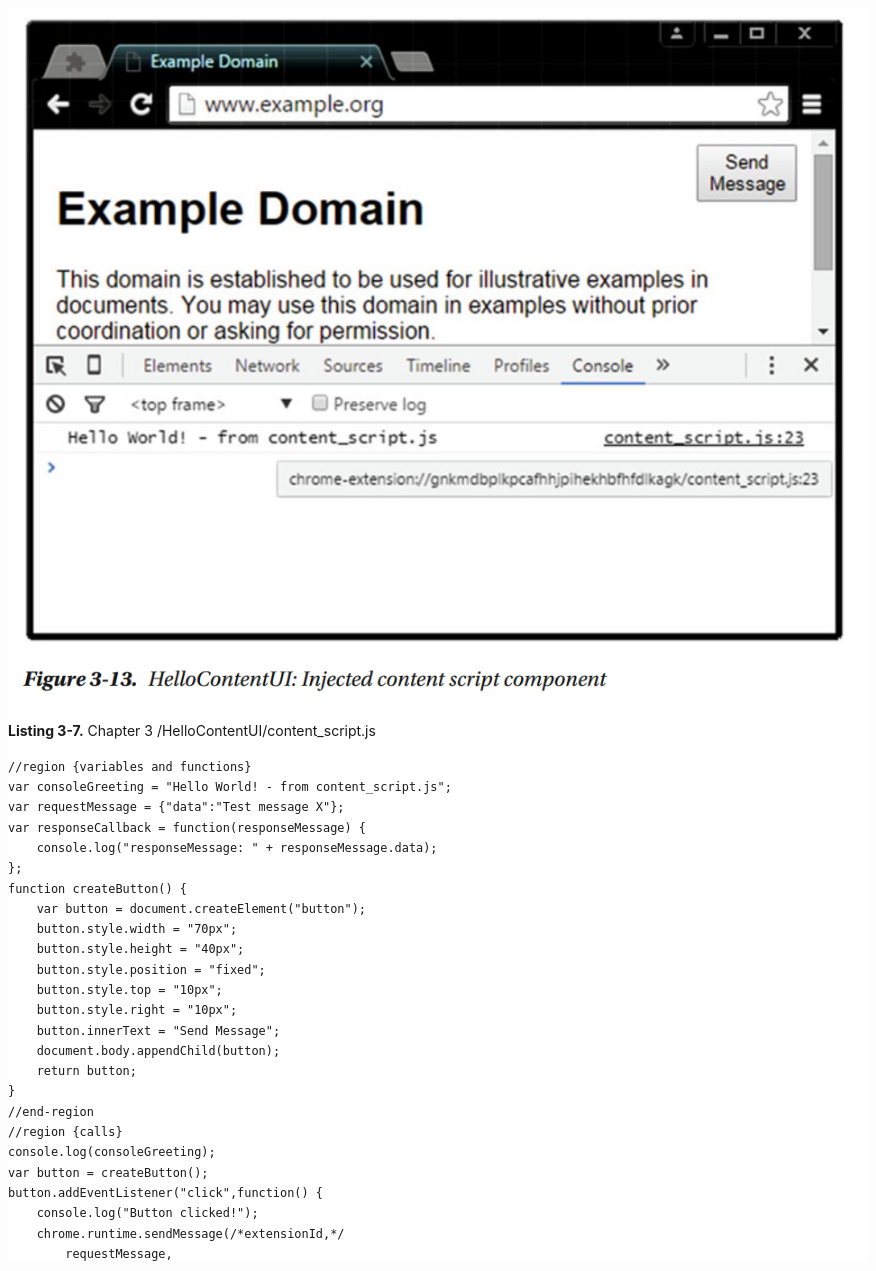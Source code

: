 ![](/assets/3-13.png)

**Listing 3-7.** Chapter 3 /HelloContentUI/content_script.js

	//region {variables and functions}
	var consoleGreeting = "Hello World! - from content_script.js";
	var requestMessage = {"data":"Test message X"};
	var responseCallback = function(responseMessage) {
		console.log("responseMessage: " + responseMessage.data);
	};
	function createButton() {
		var button = document.createElement("button");
		button.style.width = "70px";
		button.style.height = "40px";
		button.style.position = "fixed";
		button.style.top = "10px";
		button.style.right = "10px";
		button.innerText = "Send Message";
		document.body.appendChild(button);
		return button;
	}
	//end-region
	//region {calls}
	console.log(consoleGreeting);
	var button = createButton();
	button.addEventListener("click",function() {
		console.log("Button clicked!");
		chrome.runtime.sendMessage(/*extensionId,*/
			requestMessage,